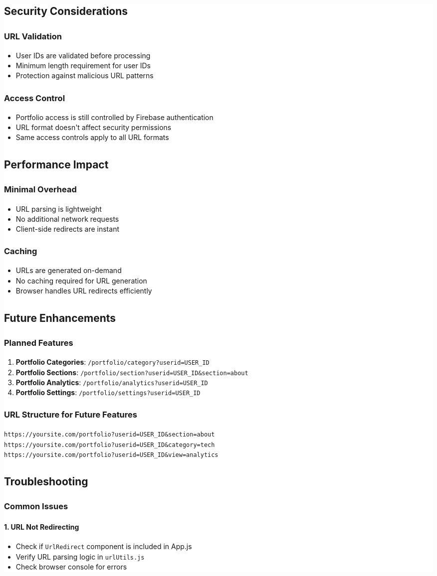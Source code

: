 ## Security Considerations

### URL Validation
- User IDs are validated before processing
- Minimum length requirement for user IDs
- Protection against malicious URL patterns

### Access Control
- Portfolio access is still controlled by Firebase authentication
- URL format doesn't affect security permissions
- Same access controls apply to all URL formats

## Performance Impact

### Minimal Overhead
- URL parsing is lightweight
- No additional network requests
- Client-side redirects are instant

### Caching
- URLs are generated on-demand
- No caching required for URL generation
- Browser handles URL redirects efficiently

## Future Enhancements

### Planned Features
1. **Portfolio Categories**: `/portfolio/category?userid=USER_ID`
2. **Portfolio Sections**: `/portfolio/section?userid=USER_ID&section=about`
3. **Portfolio Analytics**: `/portfolio/analytics?userid=USER_ID`
4. **Portfolio Settings**: `/portfolio/settings?userid=USER_ID`

### URL Structure for Future Features
```
https://yoursite.com/portfolio?userid=USER_ID&section=about
https://yoursite.com/portfolio?userid=USER_ID&category=tech
https://yoursite.com/portfolio?userid=USER_ID&view=analytics
```

## Troubleshooting

### Common Issues

#### 1. **URL Not Redirecting**
- Check if `UrlRedirect` component is included in App.js
- Verify URL parsing logic in `urlUtils.js`
- Check browser console for errors
